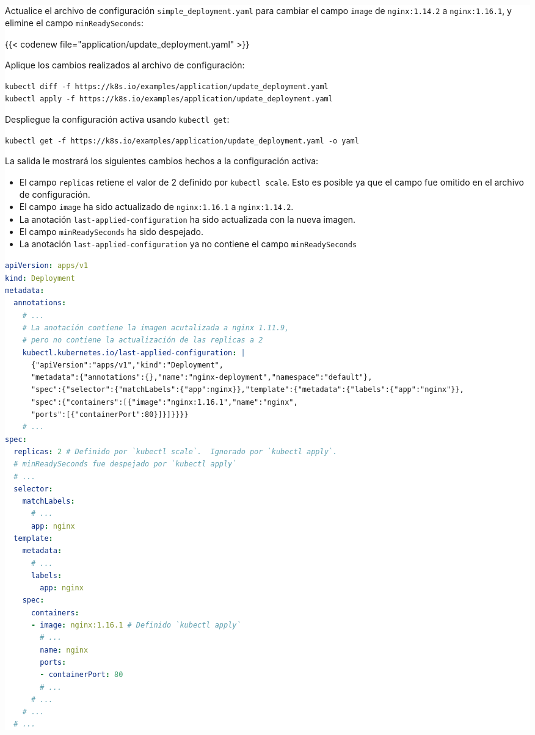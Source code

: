 Actualice el archivo de configuración `simple_deployment.yaml` para cambiar el campo `image`
de `nginx:1.14.2` a `nginx:1.16.1`, y elimine el campo `minReadySeconds`:

{{< codenew file="application/update_deployment.yaml" >}}

Aplique los cambios realizados al archivo de configuración:

```shell
kubectl diff -f https://k8s.io/examples/application/update_deployment.yaml
kubectl apply -f https://k8s.io/examples/application/update_deployment.yaml
```

Despliegue la configuración activa usando `kubectl get`:

```shell
kubectl get -f https://k8s.io/examples/application/update_deployment.yaml -o yaml
```

La salida le mostrará los siguientes cambios hechos a la configuración activa:

* El campo `replicas` retiene el valor de 2 definido por `kubectl scale`.
  Esto es posible ya que el campo fue omitido en el archivo de configuración.
* El campo `image` ha sido actualizado de `nginx:1.16.1` a `nginx:1.14.2`.
* La anotación `last-applied-configuration` ha sido actualizada con la nueva imagen.
* El campo `minReadySeconds` ha sido despejado.
* La anotación `last-applied-configuration` ya no contiene el campo `minReadySeconds`

```yaml
apiVersion: apps/v1
kind: Deployment
metadata:
  annotations:
    # ...
    # La anotación contiene la imagen acutalizada a nginx 1.11.9,
    # pero no contiene la actualización de las replicas a 2
    kubectl.kubernetes.io/last-applied-configuration: |
      {"apiVersion":"apps/v1","kind":"Deployment",
      "metadata":{"annotations":{},"name":"nginx-deployment","namespace":"default"},
      "spec":{"selector":{"matchLabels":{"app":nginx}},"template":{"metadata":{"labels":{"app":"nginx"}},
      "spec":{"containers":[{"image":"nginx:1.16.1","name":"nginx",
      "ports":[{"containerPort":80}]}]}}}}
    # ...
spec:
  replicas: 2 # Definido por `kubectl scale`.  Ignorado por `kubectl apply`.
  # minReadySeconds fue despejado por `kubectl apply`
  # ...
  selector:
    matchLabels:
      # ...
      app: nginx
  template:
    metadata:
      # ...
      labels:
        app: nginx
    spec:
      containers:
      - image: nginx:1.16.1 # Definido `kubectl apply`
        # ...
        name: nginx
        ports:
        - containerPort: 80
        # ...
      # ...
    # ...
  # ...
```
